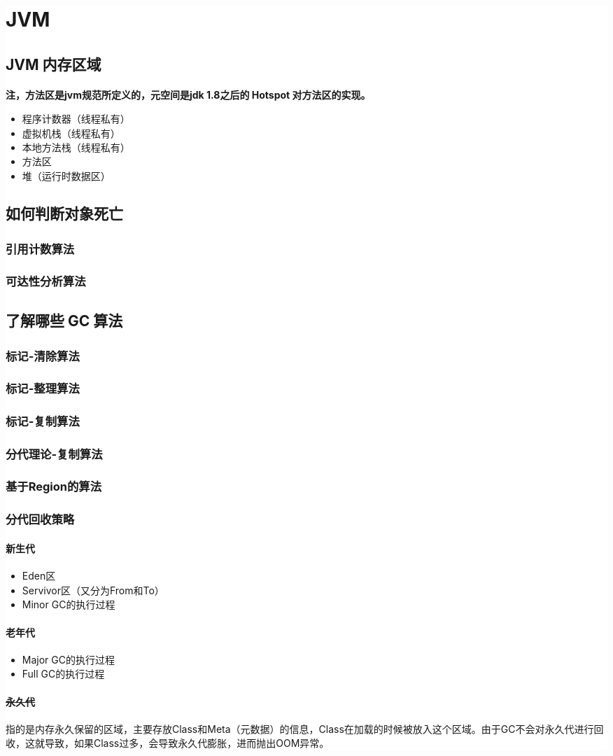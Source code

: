 # 	JVM

## JVM 内存区域

**注，方法区是jvm规范所定义的，元空间是jdk 1.8之后的 Hotspot 对方法区的实现。**

* 程序计数器（线程私有）
* 虚拟机栈（线程私有）
* 本地方法栈（线程私有）
* 方法区
* 堆（运行时数据区）

## 如何判断对象死亡

### 引用计数算法

### 可达性分析算法

## 了解哪些 GC 算法

### 标记-清除算法

### 标记-整理算法

### 标记-复制算法

### 分代理论-复制算法

### 基于Region的算法

### 分代回收策略

#### 新生代

* Eden区
* Servivor区（又分为From和To）
* Minor GC的执行过程

#### 老年代

* Major GC的执行过程
* Full GC的执行过程

#### ~~永久代~~

指的是内存永久保留的区域，主要存放Class和Meta（元数据）的信息，Class在加载的时候被放入这个区域。由于GC不会对永久代进行回收，这就导致，如果Class过多，会导致永久代膨胀，进而抛出OOM异常。

